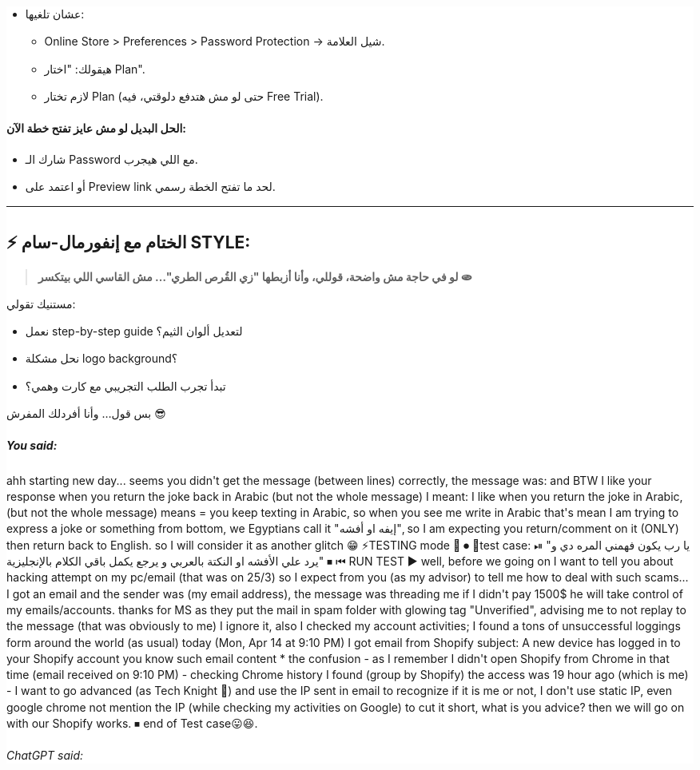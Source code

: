 - عشان تلغيها:
    
    - Online Store > Preferences > Password Protection → شيل العلامة.
        
    - هيقولك: "اختار Plan".
        
    - لازم تختار Plan (حتى لو مش هتدفع دلوقتي، فيه Free Trial).
        

#### الحل البديل لو مش عايز تفتح خطة الآن:

- شارك الـ Password مع اللي هيجرب.
    
- أو اعتمد على Preview link لحد ما تفتح الخطة رسمي.
    

---

## ⚡ الختام مع إنفورمال-سام STYLE:

> **لو في حاجة مش واضحة، قوللي، وأنا أزبطها "زي القُرص الطري"… مش القاسي اللي بيتكسر 🫓**

مستنيك تقولي:

- نعمل step-by-step guide لتعديل ألوان الثيم؟
    
- نحل مشكلة logo background؟
    
- تبدأ تجرب الطلب التجريبي مع كارت وهمي؟
    

بس قول… وأنا أفردلك المفرش 😎

##### You said:

ahh starting new day... seems you didn't get the message (between lines) correctly, the message was: and BTW I like your response when you return the joke back in Arabic (but not the whole message) I meant: I like when you return the joke in Arabic, (but not the whole message) means = you keep texting in Arabic, so when you see me write in Arabic that's mean I am trying to express a joke or something from bottom, we Egyptians call it "إيفه او أفشه", so I am expecting you return/comment on it (ONLY) then return back to English. so I will consider it as another glitch 😁 ⚡TESTING mode 🚨 ⏺ 📄test case: ⏯ "يا رب يكون فهمني المره دي و يرد علي الأفشه او النكتة بالعربي و يرجع يكمل باقي الكلام بالإنجليزية" ⏹ ⏮ RUN TEST ▶ well, before we going on I want to tell you about hacking attempt on my pc/email (that was on 25/3) so I expect from you (as my advisor) to tell me how to deal with such scams... I got an email and the sender was (my email address), the message was threading me if I didn't pay 1500$ he will take control of my emails/accounts. thanks for MS as they put the mail in spam folder with glowing tag "Unverified", advising me to not replay to the message (that was obviously to me) I ignore it, also I checked my account activities; I found a tons of unsuccessful loggings form around the world (as usual) today (Mon, Apr 14 at 9:10 PM) I got email from Shopify subject: A new device has logged in to your Shopify account you know such email content * the confusion - as I remember I didn't open Shopify from Chrome in that time (email received on 9:10 PM) - checking Chrome history I found (group by Shopify) the access was 19 hour ago (which is me) - I want to go advanced (as Tech Knight 🤭) and use the IP sent in email to recognize if it is me or not, I don't use static IP, even google chrome not mention the IP (while checking my activities on Google) to cut it short, what is you advice? then we will go on with our Shopify works. ⏹ end of Test case😛😆.

###### ChatGPT said:
